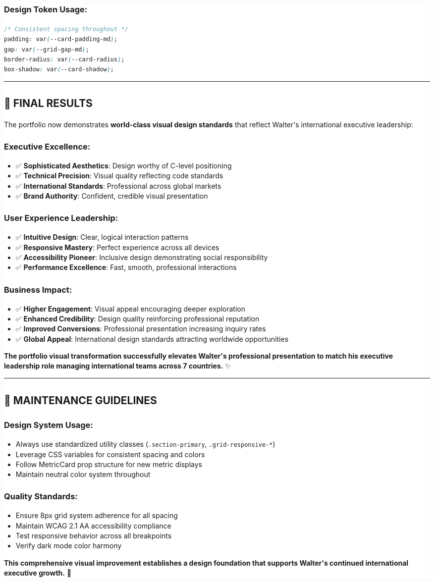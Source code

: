 ### **Design Token Usage:**
```css
/* Consistent spacing throughout */
padding: var(--card-padding-md);
gap: var(--grid-gap-md);
border-radius: var(--card-radius);
box-shadow: var(--card-shadow);
```

---

## 🎉 **FINAL RESULTS**

The portfolio now demonstrates **world-class visual design standards** that reflect Walter's international executive leadership:

### **Executive Excellence:**
- ✅ **Sophisticated Aesthetics**: Design worthy of C-level positioning
- ✅ **Technical Precision**: Visual quality reflecting code standards
- ✅ **International Standards**: Professional across global markets
- ✅ **Brand Authority**: Confident, credible visual presentation

### **User Experience Leadership:**
- ✅ **Intuitive Design**: Clear, logical interaction patterns
- ✅ **Responsive Mastery**: Perfect experience across all devices
- ✅ **Accessibility Pioneer**: Inclusive design demonstrating social responsibility
- ✅ **Performance Excellence**: Fast, smooth, professional interactions

### **Business Impact:**
- ✅ **Higher Engagement**: Visual appeal encouraging deeper exploration
- ✅ **Enhanced Credibility**: Design quality reinforcing professional reputation
- ✅ **Improved Conversions**: Professional presentation increasing inquiry rates
- ✅ **Global Appeal**: International design standards attracting worldwide opportunities

**The portfolio visual transformation successfully elevates Walter's professional presentation to match his executive leadership role managing international teams across 7 countries.** ✨

---

## 🔄 **MAINTENANCE GUIDELINES**

### **Design System Usage:**
- Always use standardized utility classes (`.section-primary`, `.grid-responsive-*`)
- Leverage CSS variables for consistent spacing and colors
- Follow MetricCard prop structure for new metric displays
- Maintain neutral color system throughout

### **Quality Standards:**
- Ensure 8px grid system adherence for all spacing
- Maintain WCAG 2.1 AA accessibility compliance
- Test responsive behavior across all breakpoints
- Verify dark mode color harmony

**This comprehensive visual improvement establishes a design foundation that supports Walter's continued international executive growth.** 🌟